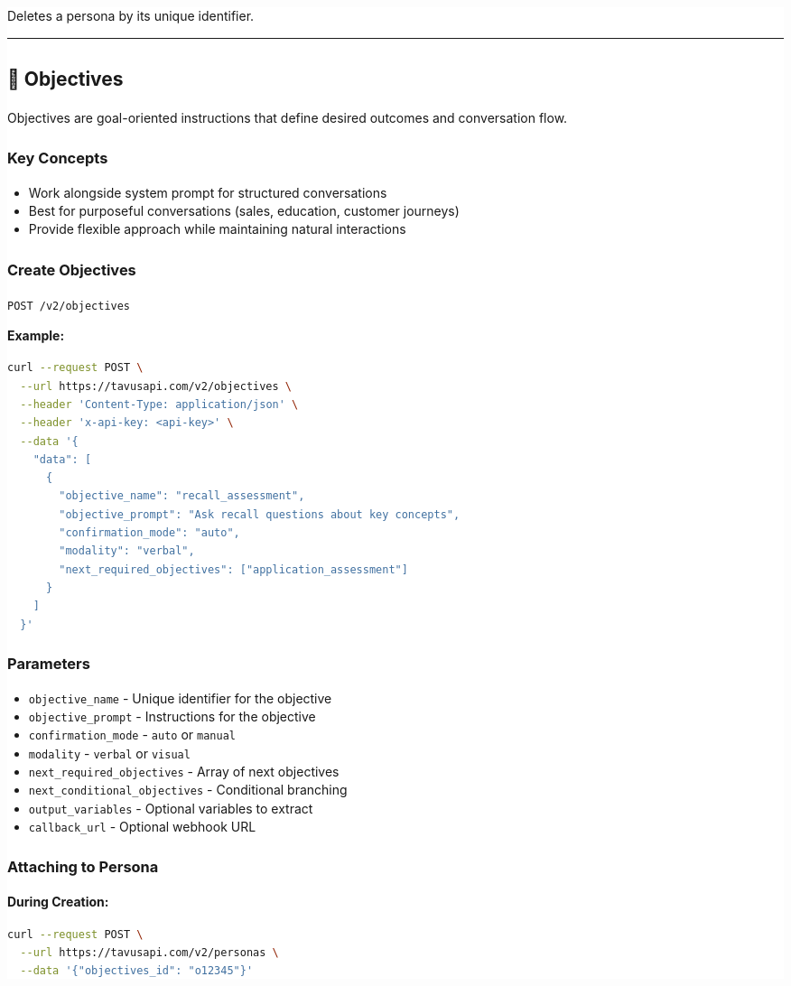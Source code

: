 Deletes a persona by its unique identifier.

---

## 🎯 **Objectives**

Objectives are goal-oriented instructions that define desired outcomes and conversation flow.

### **Key Concepts**
- Work alongside system prompt for structured conversations
- Best for purposeful conversations (sales, education, customer journeys)
- Provide flexible approach while maintaining natural interactions

### **Create Objectives**
```http
POST /v2/objectives
```

**Example:**
```bash
curl --request POST \
  --url https://tavusapi.com/v2/objectives \
  --header 'Content-Type: application/json' \
  --header 'x-api-key: <api-key>' \
  --data '{
    "data": [
      {
        "objective_name": "recall_assessment",
        "objective_prompt": "Ask recall questions about key concepts",
        "confirmation_mode": "auto",
        "modality": "verbal",
        "next_required_objectives": ["application_assessment"]
      }
    ]
  }'
```

### **Parameters**
- `objective_name` - Unique identifier for the objective
- `objective_prompt` - Instructions for the objective
- `confirmation_mode` - `auto` or `manual`
- `modality` - `verbal` or `visual`
- `next_required_objectives` - Array of next objectives
- `next_conditional_objectives` - Conditional branching
- `output_variables` - Optional variables to extract
- `callback_url` - Optional webhook URL

### **Attaching to Persona**

**During Creation:**
```bash
curl --request POST \
  --url https://tavusapi.com/v2/personas \
  --data '{"objectives_id": "o12345"}'
```
